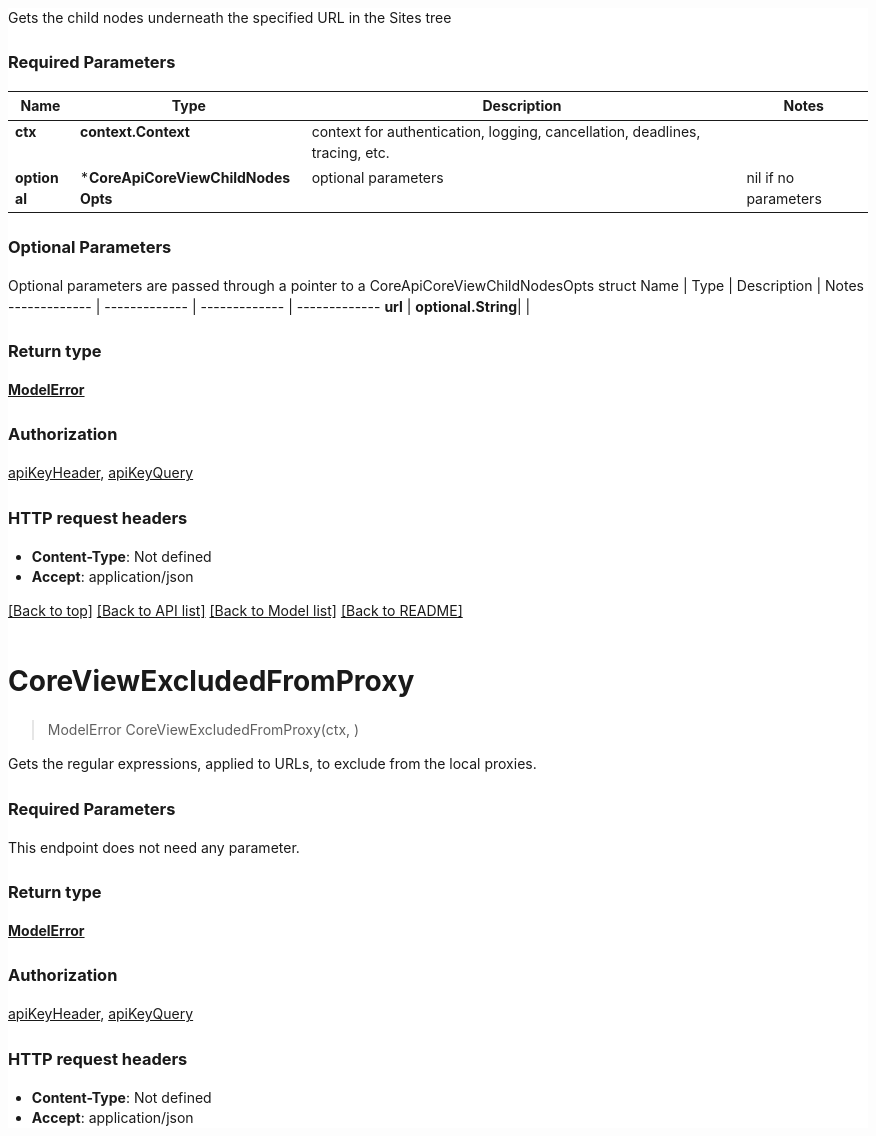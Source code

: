
Gets the child nodes underneath the specified URL in the Sites tree

### Required Parameters

Name | Type | Description  | Notes
------------- | ------------- | ------------- | -------------
 **ctx** | **context.Context** | context for authentication, logging, cancellation, deadlines, tracing, etc.
 **optional** | ***CoreApiCoreViewChildNodesOpts** | optional parameters | nil if no parameters

### Optional Parameters
Optional parameters are passed through a pointer to a CoreApiCoreViewChildNodesOpts struct
Name | Type | Description  | Notes
------------- | ------------- | ------------- | -------------
 **url** | **optional.String**|  | 

### Return type

[**ModelError**](Error.md)

### Authorization

[apiKeyHeader](../README.md#apiKeyHeader), [apiKeyQuery](../README.md#apiKeyQuery)

### HTTP request headers

 - **Content-Type**: Not defined
 - **Accept**: application/json

[[Back to top]](#) [[Back to API list]](../README.md#documentation-for-api-endpoints) [[Back to Model list]](../README.md#documentation-for-models) [[Back to README]](../README.md)

# **CoreViewExcludedFromProxy**
> ModelError CoreViewExcludedFromProxy(ctx, )


Gets the regular expressions, applied to URLs, to exclude from the local proxies.

### Required Parameters
This endpoint does not need any parameter.

### Return type

[**ModelError**](Error.md)

### Authorization

[apiKeyHeader](../README.md#apiKeyHeader), [apiKeyQuery](../README.md#apiKeyQuery)

### HTTP request headers

 - **Content-Type**: Not defined
 - **Accept**: application/json
